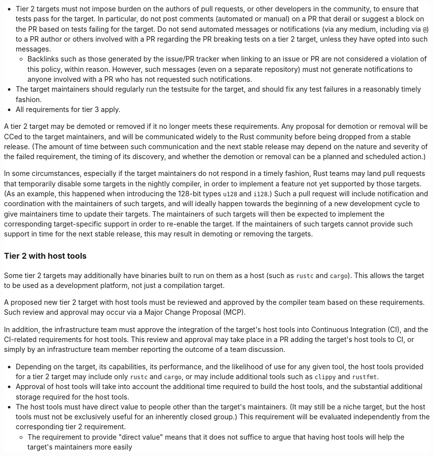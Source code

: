 - Tier 2 targets must not impose burden on the authors of pull requests, or
  other developers in the community, to ensure that tests pass for the target.
  In particular, do not post comments (automated or manual) on a PR that derail
  or suggest a block on the PR based on tests failing for the target. Do not
  send automated messages or notifications (via any medium, including via `@`)
  to a PR author or others involved with a PR regarding the PR breaking tests
  on a tier 2 target, unless they have opted into such messages.
  - Backlinks such as those generated by the issue/PR tracker when linking to
    an issue or PR are not considered a violation of this policy, within
    reason. However, such messages (even on a separate repository) must not
    generate notifications to anyone involved with a PR who has not requested
    such notifications.
- The target maintainers should regularly run the testsuite for the target, and
  should fix any test failures in a reasonably timely fashion.
- All requirements for tier 3 apply.

A tier 2 target may be demoted or removed if it no longer meets these
requirements. Any proposal for demotion or removal will be CCed to the target
maintainers, and will be communicated widely to the Rust community before being
dropped from a stable release. (The amount of time between such communication
and the next stable release may depend on the nature and severity of the failed
requirement, the timing of its discovery, and whether the demotion or removal
can be a planned and scheduled action.)

In some circumstances, especially if the target maintainers do not respond in a
timely fashion, Rust teams may land pull requests that temporarily disable some
targets in the nightly compiler, in order to implement a feature not yet
supported by those targets. (As an example, this happened when introducing the
128-bit types `u128` and `i128`.) Such a pull request will include notification
and coordination with the maintainers of such targets, and will ideally happen
towards the beginning of a new development cycle to give maintainers time to
update their targets. The maintainers of such targets will then be expected to
implement the corresponding target-specific support in order to re-enable the
target. If the maintainers of such targets cannot provide such support in time
for the next stable release, this may result in demoting or removing the
targets.

### Tier 2 with host tools

Some tier 2 targets may additionally have binaries built to run on them as a
host (such as `rustc` and `cargo`). This allows the target to be used as a
development platform, not just a compilation target.

A proposed new tier 2 target with host tools must be reviewed and approved by
the compiler team based on these requirements. Such review and approval may
occur via a Major Change Proposal (MCP).

In addition, the infrastructure team must approve the integration of the
target's host tools into Continuous Integration (CI), and the CI-related
requirements for host tools. This review and approval may take place in a PR
adding the target's host tools to CI, or simply by an infrastructure team
member reporting the outcome of a team discussion.

- Depending on the target, its capabilities, its performance, and the
  likelihood of use for any given tool, the host tools provided for a tier 2
  target may include only `rustc` and `cargo`, or may include additional tools
  such as `clippy` and `rustfmt`.
- Approval of host tools will take into account the additional time required to
  build the host tools, and the substantial additional storage required for the
  host tools.
- The host tools must have direct value to people other than the target's
  maintainers. (It may still be a niche target, but the host tools must not be
  exclusively useful for an inherently closed group.) This requirement will be
  evaluated independently from the corresponding tier 2 requirement.
  - The requirement to provide "direct value" means that it does not suffice to
    argue that having host tools will help the target's maintainers more easily